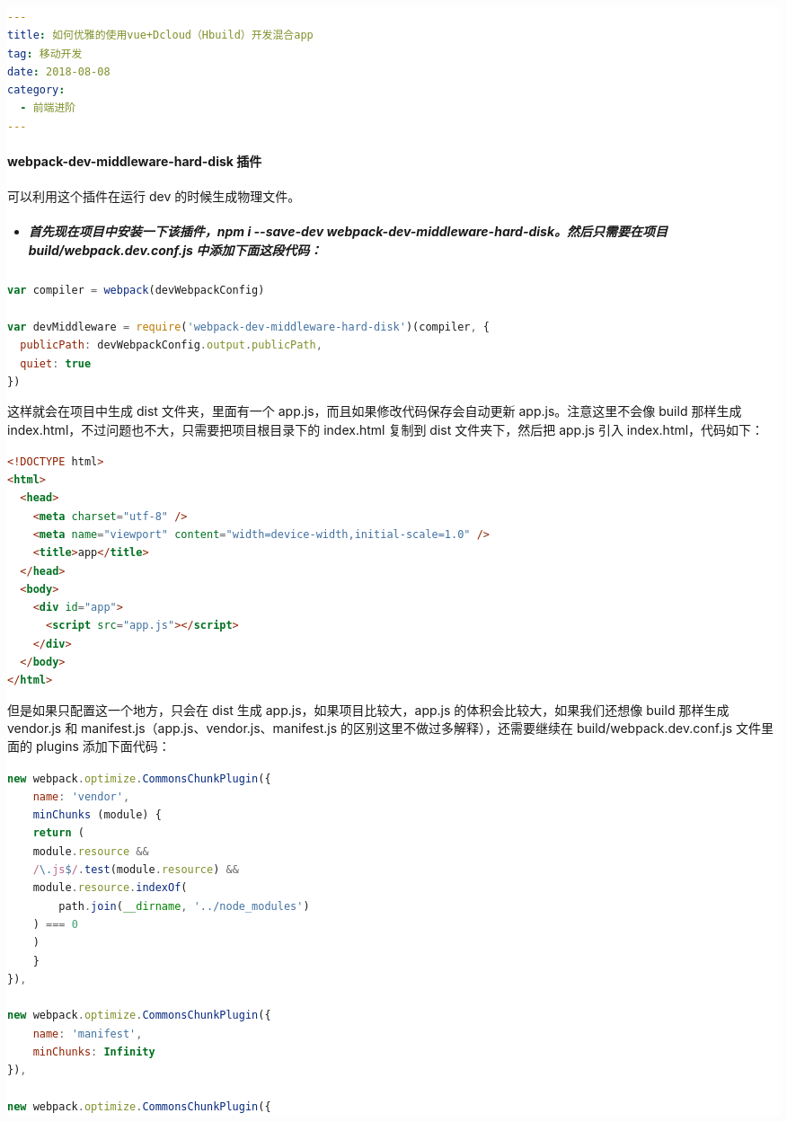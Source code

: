 ```yaml
---
title: 如何优雅的使用vue+Dcloud（Hbuild）开发混合app
tag: 移动开发
date: 2018-08-08
category:
  - 前端进阶
---
```


#### webpack-dev-middleware-hard-disk 插件

可以利用这个插件在运行 dev 的时候生成物理文件。

- ##### 首先现在项目中安装一下该插件，npm i --save-dev webpack-dev-middleware-hard-disk。然后只需要在项目 build/webpack.dev.conf.js 中添加下面这段代码：

```js
var compiler = webpack(devWebpackConfig)

var devMiddleware = require('webpack-dev-middleware-hard-disk')(compiler, {
  publicPath: devWebpackConfig.output.publicPath,
  quiet: true
})
```

这样就会在项目中生成 dist 文件夹，里面有一个 app.js，而且如果修改代码保存会自动更新 app.js。注意这里不会像 build 那样生成 index.html，不过问题也不大，只需要把项目根目录下的 index.html 复制到 dist 文件夹下，然后把 app.js 引入 index.html，代码如下：

```html
<!DOCTYPE html>
<html>
  <head>
    <meta charset="utf-8" />
    <meta name="viewport" content="width=device-width,initial-scale=1.0" />
    <title>app</title>
  </head>
  <body>
    <div id="app">
      <script src="app.js"></script>
    </div>
  </body>
</html>
```

但是如果只配置这一个地方，只会在 dist 生成 app.js，如果项目比较大，app.js 的体积会比较大，如果我们还想像 build 那样生成 vendor.js 和 manifest.js（app.js、vendor.js、manifest.js 的区别这里不做过多解释），还需要继续在 build/webpack.dev.conf.js 文件里面的 plugins 添加下面代码：

```js
new webpack.optimize.CommonsChunkPlugin({
    name: 'vendor',
    minChunks (module) {
    return (
    module.resource &&
    /\.js$/.test(module.resource) &&
    module.resource.indexOf(
        path.join(__dirname, '../node_modules')
    ) === 0
    )
    }
}),

new webpack.optimize.CommonsChunkPlugin({
    name: 'manifest',
    minChunks: Infinity
}),

new webpack.optimize.CommonsChunkPlugin({
```